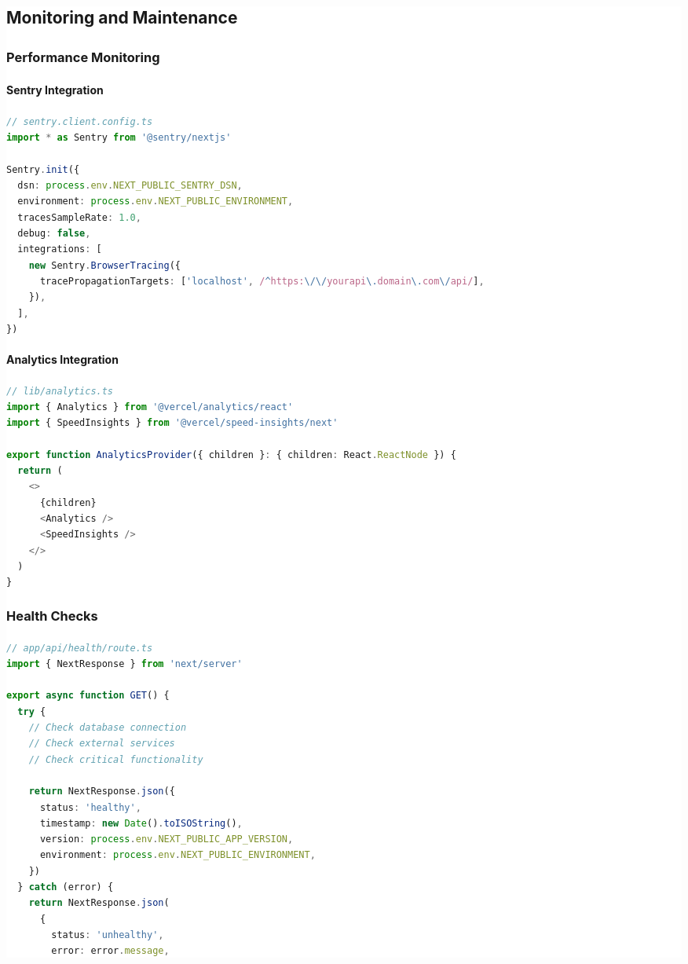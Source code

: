 
## Monitoring and Maintenance

### Performance Monitoring

#### Sentry Integration

```typescript
// sentry.client.config.ts
import * as Sentry from '@sentry/nextjs'

Sentry.init({
  dsn: process.env.NEXT_PUBLIC_SENTRY_DSN,
  environment: process.env.NEXT_PUBLIC_ENVIRONMENT,
  tracesSampleRate: 1.0,
  debug: false,
  integrations: [
    new Sentry.BrowserTracing({
      tracePropagationTargets: ['localhost', /^https:\/\/yourapi\.domain\.com\/api/],
    }),
  ],
})
```

#### Analytics Integration

```typescript
// lib/analytics.ts
import { Analytics } from '@vercel/analytics/react'
import { SpeedInsights } from '@vercel/speed-insights/next'

export function AnalyticsProvider({ children }: { children: React.ReactNode }) {
  return (
    <>
      {children}
      <Analytics />
      <SpeedInsights />
    </>
  )
}
```

### Health Checks

```typescript
// app/api/health/route.ts
import { NextResponse } from 'next/server'

export async function GET() {
  try {
    // Check database connection
    // Check external services
    // Check critical functionality
    
    return NextResponse.json({
      status: 'healthy',
      timestamp: new Date().toISOString(),
      version: process.env.NEXT_PUBLIC_APP_VERSION,
      environment: process.env.NEXT_PUBLIC_ENVIRONMENT,
    })
  } catch (error) {
    return NextResponse.json(
      {
        status: 'unhealthy',
        error: error.message,
```